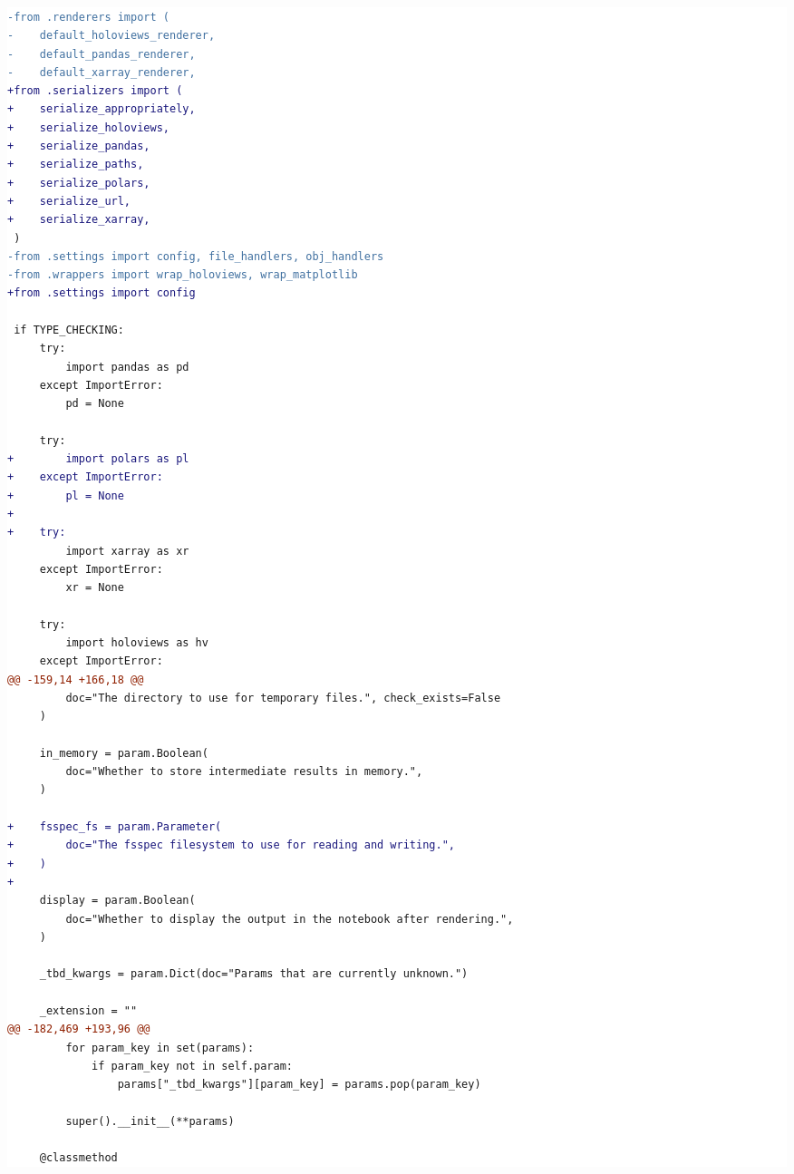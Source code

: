 ```diff
-from .renderers import (
-    default_holoviews_renderer,
-    default_pandas_renderer,
-    default_xarray_renderer,
+from .serializers import (
+    serialize_appropriately,
+    serialize_holoviews,
+    serialize_pandas,
+    serialize_paths,
+    serialize_polars,
+    serialize_url,
+    serialize_xarray,
 )
-from .settings import config, file_handlers, obj_handlers
-from .wrappers import wrap_holoviews, wrap_matplotlib
+from .settings import config
 
 if TYPE_CHECKING:
     try:
         import pandas as pd
     except ImportError:
         pd = None
 
     try:
+        import polars as pl
+    except ImportError:
+        pl = None
+
+    try:
         import xarray as xr
     except ImportError:
         xr = None
 
     try:
         import holoviews as hv
     except ImportError:
@@ -159,14 +166,18 @@
         doc="The directory to use for temporary files.", check_exists=False
     )
 
     in_memory = param.Boolean(
         doc="Whether to store intermediate results in memory.",
     )
 
+    fsspec_fs = param.Parameter(
+        doc="The fsspec filesystem to use for reading and writing.",
+    )
+
     display = param.Boolean(
         doc="Whether to display the output in the notebook after rendering.",
     )
 
     _tbd_kwargs = param.Dict(doc="Params that are currently unknown.")
 
     _extension = ""
@@ -182,469 +193,96 @@
         for param_key in set(params):
             if param_key not in self.param:
                 params["_tbd_kwargs"][param_key] = params.pop(param_key)
 
         super().__init__(**params)
 
     @classmethod
```